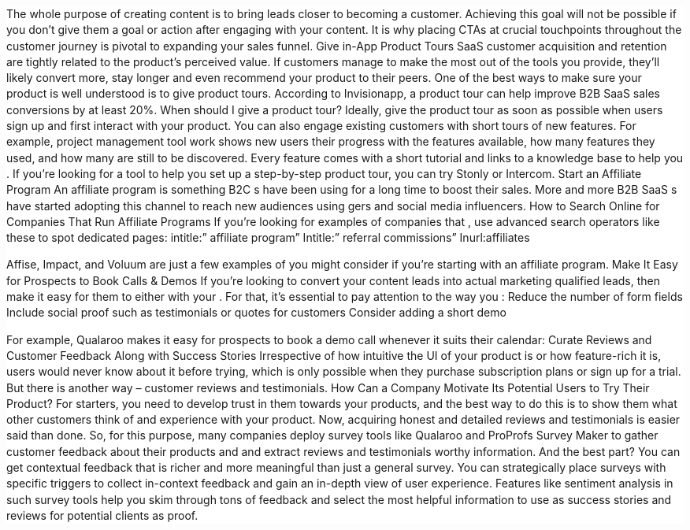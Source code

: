 The whole purpose of creating content is to bring leads closer to becoming a customer. Achieving this goal will not be possible if you don’t give them a goal or action after engaging with your content.
It is why placing CTAs at crucial touchpoints throughout the customer journey is pivotal to expanding your sales funnel.
Give in-App Product Tours
SaaS customer acquisition and retention are tightly related to the product’s perceived value. If customers manage to make the most out of the tools you provide, they’ll likely convert more, stay longer and even recommend your product to their peers.
One of the best ways to make sure your product is well understood is to give product tours. According to Invisionapp, a product tour can help improve B2B SaaS sales conversions by at least 20%.
When should I give a product tour?
Ideally, give the product tour as soon as possible when users sign up and first interact with your product. You can also engage existing customers with short tours of new features.
For example, project management tool work shows new users their progress with the features available, how many features they used, and how many are still to be discovered. Every feature comes with a short tutorial and links to a knowledge base to help you .
If you’re looking for a tool to help you set up a step-by-step product tour, you can try Stonly or Intercom.
Start an Affiliate Program
An affiliate program is something B2C s have been using for a long time to boost their sales. More and more B2B SaaS s have started adopting this channel to reach new audiences using gers and social media influencers.
How to Search Online for Companies That Run Affiliate Programs
If you’re looking for examples of companies that , use advanced search operators like these to spot dedicated pages:
intitle:” affiliate program”
Intitle:” referral commissions”
Inurl:affiliates

Affise, Impact, and Voluum are just a few examples of you might consider if you’re starting with an affiliate program.
Make It Easy for Prospects to Book Calls & Demos
If you’re looking to convert your content leads into actual marketing qualified leads, then make it easy for them to either with your . For that, it’s essential to pay attention to the way you :
Reduce the number of form fields
Include social proof such as testimonials or quotes for customers
Consider adding a short demo

For example, Qualaroo makes it easy for prospects to book a demo call whenever it suits their calendar:
Curate Reviews and Customer Feedback Along with Success Stories
Irrespective of how intuitive the UI of your product is or how feature-rich it is, users would never know about it before trying, which is only possible when they purchase subscription plans or sign up for a trial. But there is another way – customer reviews and testimonials.
How Can a Company Motivate Its Potential Users to Try Their Product?
For starters, you need to develop trust in them towards your products, and the best way to do this is to show them what other customers think of and experience with your product. Now, acquiring honest and detailed reviews and testimonials is easier said than done.
So, for this purpose, many companies deploy survey tools like Qualaroo and ProProfs Survey Maker to gather customer feedback about their products and and extract reviews and testimonials worthy information.
And the best part?
You can get contextual feedback that is richer and more meaningful than just a general survey. You can strategically place surveys with specific triggers to collect in-context feedback and gain an in-depth view of user experience.
Features like sentiment analysis in such survey tools help you skim through tons of feedback and select the most helpful information to use as success stories and reviews for potential clients as proof.
